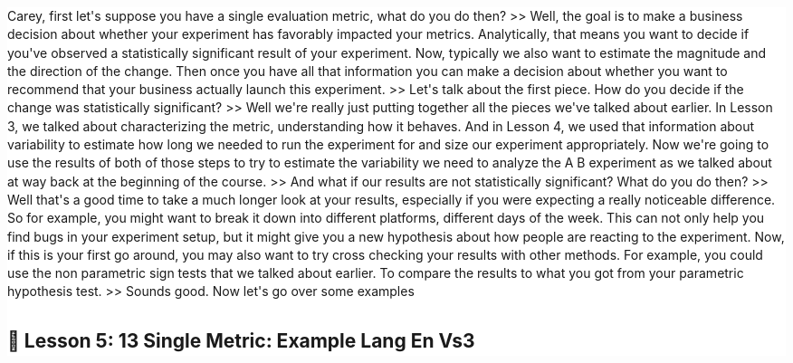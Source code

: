 Carey, first let's suppose you have a single evaluation metric, what do you do then? &gt;&gt; Well, the goal is to make a business decision about whether your experiment has favorably impacted your metrics. Analytically, that means you want to decide if you've observed a statistically significant result of your experiment. Now, typically we also want to estimate the magnitude and the direction of the change. Then once you have all that information you can make a decision about whether you want to recommend that your business actually launch this experiment. &gt;&gt; Let's talk about the first piece. How do you decide if the change was statistically significant? &gt;&gt; Well we're really just putting together all the pieces we've talked about earlier. In Lesson 3, we talked about characterizing the metric, understanding how it behaves. And in Lesson 4, we used that information about variability to estimate how long we needed to run the experiment for and size our experiment appropriately. Now we're going to use the results of both of those steps to try to estimate the variability we need to analyze the A B experiment as we talked about at way back at the beginning of the course. &gt;&gt; And what if our results are not statistically significant? What do you do then? &gt;&gt; Well that's a good time to take a much longer look at your results, especially if you were expecting a really noticeable difference. So for example, you might want to break it down into different platforms, different days of the week. This can not only help you find bugs in your experiment setup, but it might give you a new hypothesis about how people are reacting to the experiment. Now, if this is your first go around, you may also want to try cross checking your results with other methods. For example, you could use the non parametric sign tests that we talked about earlier. To compare the results to what you got from your parametric hypothesis test. &gt;&gt; Sounds good. Now let's go over some examples

## 📖 Lesson 5: 13   Single Metric: Example   Lang En Vs3
